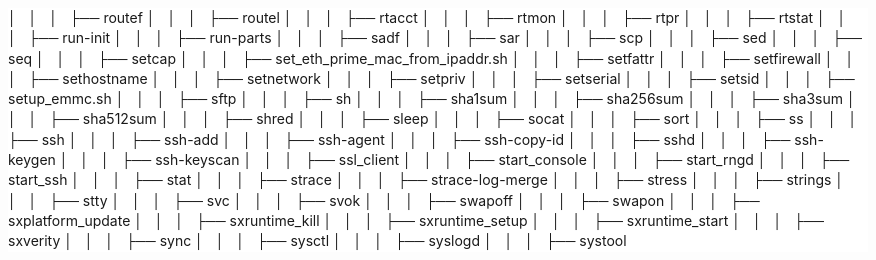│   │   │   ├── routef
│   │   │   ├── routel
│   │   │   ├── rtacct
│   │   │   ├── rtmon
│   │   │   ├── rtpr
│   │   │   ├── rtstat
│   │   │   ├── run-init
│   │   │   ├── run-parts
│   │   │   ├── sadf
│   │   │   ├── sar
│   │   │   ├── scp
│   │   │   ├── sed
│   │   │   ├── seq
│   │   │   ├── setcap
│   │   │   ├── set_eth_prime_mac_from_ipaddr.sh
│   │   │   ├── setfattr
│   │   │   ├── setfirewall
│   │   │   ├── sethostname
│   │   │   ├── setnetwork
│   │   │   ├── setpriv
│   │   │   ├── setserial
│   │   │   ├── setsid
│   │   │   ├── setup_emmc.sh
│   │   │   ├── sftp
│   │   │   ├── sh
│   │   │   ├── sha1sum
│   │   │   ├── sha256sum
│   │   │   ├── sha3sum
│   │   │   ├── sha512sum
│   │   │   ├── shred
│   │   │   ├── sleep
│   │   │   ├── socat
│   │   │   ├── sort
│   │   │   ├── ss
│   │   │   ├── ssh
│   │   │   ├── ssh-add
│   │   │   ├── ssh-agent
│   │   │   ├── ssh-copy-id
│   │   │   ├── sshd
│   │   │   ├── ssh-keygen
│   │   │   ├── ssh-keyscan
│   │   │   ├── ssl_client
│   │   │   ├── start_console
│   │   │   ├── start_rngd
│   │   │   ├── start_ssh
│   │   │   ├── stat
│   │   │   ├── strace
│   │   │   ├── strace-log-merge
│   │   │   ├── stress
│   │   │   ├── strings
│   │   │   ├── stty
│   │   │   ├── svc
│   │   │   ├── svok
│   │   │   ├── swapoff
│   │   │   ├── swapon
│   │   │   ├── sxplatform_update
│   │   │   ├── sxruntime_kill
│   │   │   ├── sxruntime_setup
│   │   │   ├── sxruntime_start
│   │   │   ├── sxverity
│   │   │   ├── sync
│   │   │   ├── sysctl
│   │   │   ├── syslogd
│   │   │   ├── systool